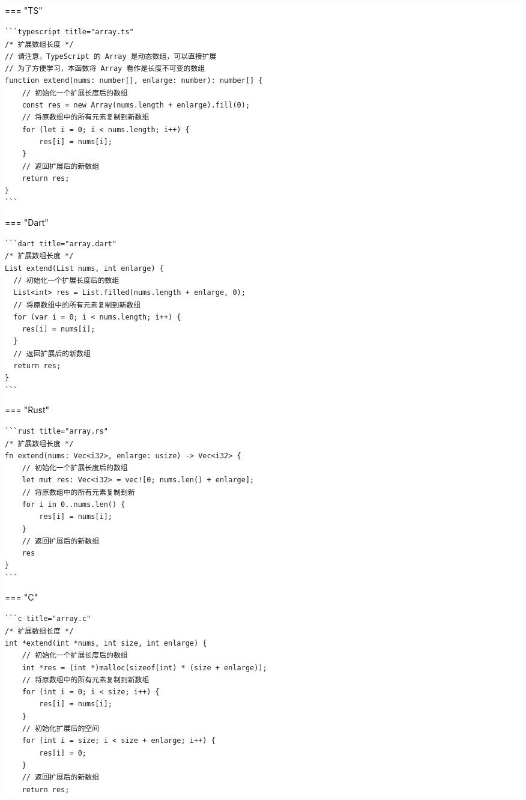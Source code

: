 === "TS"

    ```typescript title="array.ts"
    /* 扩展数组长度 */
    // 请注意，TypeScript 的 Array 是动态数组，可以直接扩展
    // 为了方便学习，本函数将 Array 看作是长度不可变的数组
    function extend(nums: number[], enlarge: number): number[] {
        // 初始化一个扩展长度后的数组
        const res = new Array(nums.length + enlarge).fill(0);
        // 将原数组中的所有元素复制到新数组
        for (let i = 0; i < nums.length; i++) {
            res[i] = nums[i];
        }
        // 返回扩展后的新数组
        return res;
    }
    ```

=== "Dart"

    ```dart title="array.dart"
    /* 扩展数组长度 */
    List extend(List nums, int enlarge) {
      // 初始化一个扩展长度后的数组
      List<int> res = List.filled(nums.length + enlarge, 0);
      // 将原数组中的所有元素复制到新数组
      for (var i = 0; i < nums.length; i++) {
        res[i] = nums[i];
      }
      // 返回扩展后的新数组
      return res;
    }
    ```

=== "Rust"

    ```rust title="array.rs"
    /* 扩展数组长度 */
    fn extend(nums: Vec<i32>, enlarge: usize) -> Vec<i32> {
        // 初始化一个扩展长度后的数组
        let mut res: Vec<i32> = vec![0; nums.len() + enlarge];
        // 将原数组中的所有元素复制到新
        for i in 0..nums.len() {
            res[i] = nums[i];
        }
        // 返回扩展后的新数组
        res
    }
    ```

=== "C"

    ```c title="array.c"
    /* 扩展数组长度 */
    int *extend(int *nums, int size, int enlarge) {
        // 初始化一个扩展长度后的数组
        int *res = (int *)malloc(sizeof(int) * (size + enlarge));
        // 将原数组中的所有元素复制到新数组
        for (int i = 0; i < size; i++) {
            res[i] = nums[i];
        }
        // 初始化扩展后的空间
        for (int i = size; i < size + enlarge; i++) {
            res[i] = 0;
        }
        // 返回扩展后的新数组
        return res;